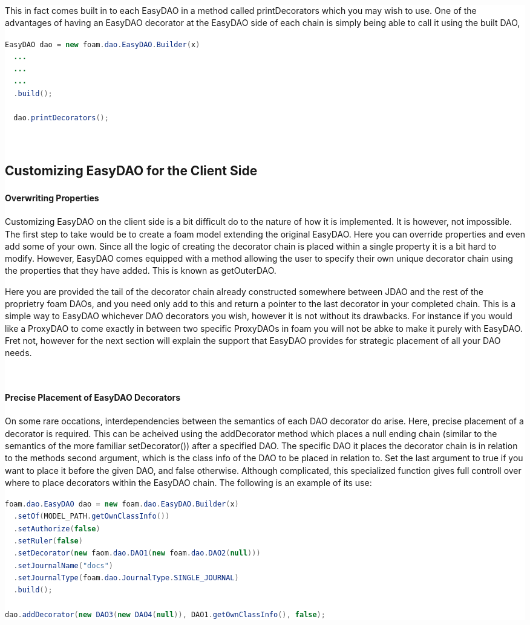 This in fact comes built in to each EasyDAO in a method called printDecorators which you may wish to use. One of the advantages of having an EasyDAO decorator at the EasyDAO side of each chain is simply being able to call it using the built DAO,

```java
EasyDAO dao = new foam.dao.EasyDAO.Builder(x)
  ...
  ...
  ...
  .build();

  dao.printDecorators();
```

&nbsp;
&nbsp;

## Customizing EasyDAO for the Client Side

#### Overwriting Properties

Customizing EasyDAO on the client side is a bit difficult do to the nature of how it is implemented. It is however, not impossible. The first step to take would be to create a foam model extending the original EasyDAO. Here you can override properties and even add some of your own. Since all the logic of creating the decorator chain is placed within a single property it is a bit hard to modify. However, EasyDAO comes equipped with a method allowing the user to specify their own unique decorator chain using the properties that they have added. This is known as getOuterDAO. 

Here you are provided the tail of the decorator chain already constructed somewhere between JDAO and the rest of the proprietry foam DAOs, and you need only add to this and return a pointer to the last decorator in your completed chain. This is a simple way to EasyDAO whichever DAO decorators you wish, however it is not without its drawbacks. For instance if you would like a ProxyDAO to come exactly in between two specific ProxyDAOs in foam you will not be abke to make it purely with EasyDAO. Fret not, however for the next section will explain the support that EasyDAO provides for strategic placement of all your DAO needs.

&nbsp;

#### Precise Placement of EasyDAO Decorators

On some rare occations, interdependencies between the semantics of each DAO decorator do arise. Here, precise placement of a decorator is required. This can be acheived using the addDecorator method which places a null ending chain (similar to the semantics of the more familiar setDecorator()) after a specified DAO. The specific DAO it places the decorator chain is in relation to the methods second argument, which is the class info of the DAO to be placed in relation to. Set the last argument to true if you want to place it before the given DAO, and false otherwise. Although complicated, this specialized function gives full controll over where to place decorators within the EasyDAO chain. The following is an example of its use:

```java
foam.dao.EasyDAO dao = new foam.dao.EasyDAO.Builder(x)
  .setOf(MODEL_PATH.getOwnClassInfo())
  .setAuthorize(false)
  .setRuler(false)
  .setDecorator(new faom.dao.DAO1(new foam.dao.DAO2(null)))
  .setJournalName("docs")
  .setJournalType(foam.dao.JournalType.SINGLE_JOURNAL)
  .build();

dao.addDecorator(new DAO3(new DAO4(null)), DAO1.getOwnClassInfo(), false);
```

